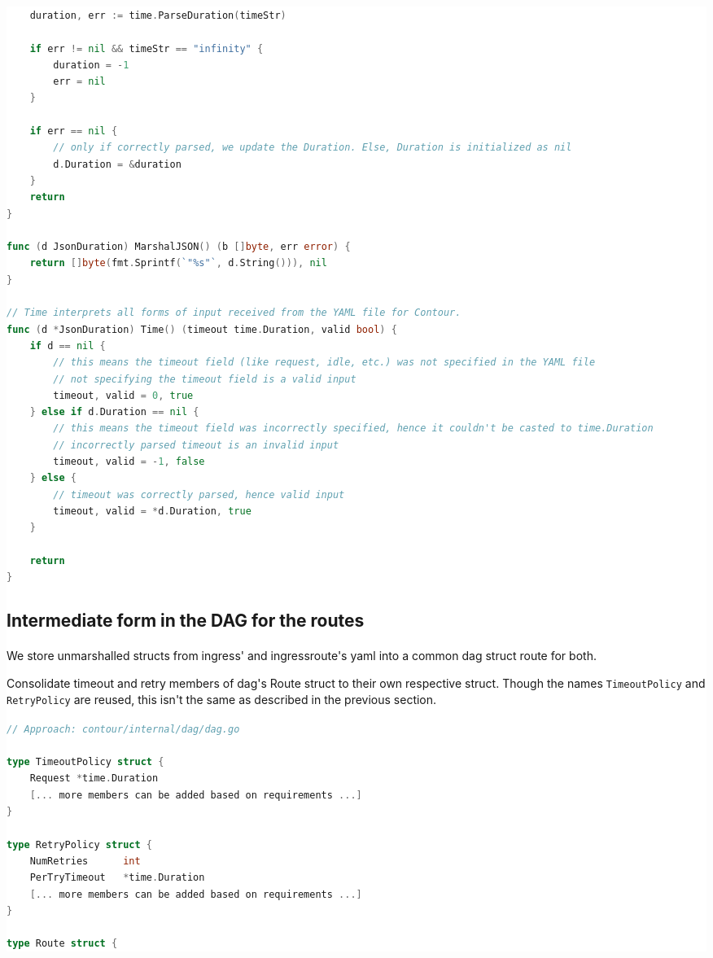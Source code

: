 ```go
	duration, err := time.ParseDuration(timeStr)
	
	if err != nil && timeStr == "infinity" {
		duration = -1
		err = nil
	}
	
	if err == nil {
		// only if correctly parsed, we update the Duration. Else, Duration is initialized as nil
		d.Duration = &duration
	}
	return
}

func (d JsonDuration) MarshalJSON() (b []byte, err error) {
	return []byte(fmt.Sprintf(`"%s"`, d.String())), nil
}

// Time interprets all forms of input received from the YAML file for Contour.
func (d *JsonDuration) Time() (timeout time.Duration, valid bool) {
	if d == nil {
		// this means the timeout field (like request, idle, etc.) was not specified in the YAML file
		// not specifying the timeout field is a valid input
		timeout, valid = 0, true
	} else if d.Duration == nil {
		// this means the timeout field was incorrectly specified, hence it couldn't be casted to time.Duration
		// incorrectly parsed timeout is an invalid input
		timeout, valid = -1, false
	} else {
		// timeout was correctly parsed, hence valid input
		timeout, valid = *d.Duration, true
	}
	
	return
}
```

## Intermediate form in the DAG for the routes
We store unmarshalled structs from ingress' and ingressroute's yaml into a common dag struct route for both. 

Consolidate timeout and retry members of dag's Route struct to their own respective struct. Though the names
`TimeoutPolicy` and `RetryPolicy` are reused, this isn't the same as described in the previous section.

```go
// Approach: contour/internal/dag/dag.go

type TimeoutPolicy struct {
    Request *time.Duration
    [... more members can be added based on requirements ...]
}

type RetryPolicy struct {
    NumRetries      int
    PerTryTimeout   *time.Duration
    [... more members can be added based on requirements ...]
}

type Route struct {
```